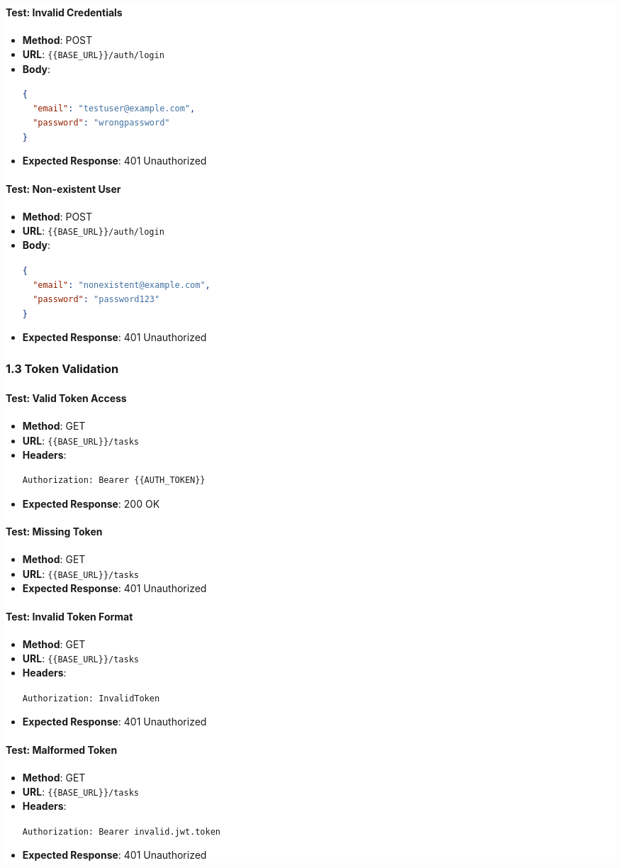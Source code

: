 #### **Test: Invalid Credentials**
- **Method**: POST
- **URL**: `{{BASE_URL}}/auth/login`
- **Body**:
  ```json
  {
    "email": "testuser@example.com",
    "password": "wrongpassword"
  }
  ```
- **Expected Response**: 401 Unauthorized

#### **Test: Non-existent User**
- **Method**: POST
- **URL**: `{{BASE_URL}}/auth/login`
- **Body**:
  ```json
  {
    "email": "nonexistent@example.com",
    "password": "password123"
  }
  ```
- **Expected Response**: 401 Unauthorized

### **1.3 Token Validation**

#### **Test: Valid Token Access**
- **Method**: GET
- **URL**: `{{BASE_URL}}/tasks`
- **Headers**:
  ```
  Authorization: Bearer {{AUTH_TOKEN}}
  ```
- **Expected Response**: 200 OK

#### **Test: Missing Token**
- **Method**: GET
- **URL**: `{{BASE_URL}}/tasks`
- **Expected Response**: 401 Unauthorized

#### **Test: Invalid Token Format**
- **Method**: GET
- **URL**: `{{BASE_URL}}/tasks`
- **Headers**:
  ```
  Authorization: InvalidToken
  ```
- **Expected Response**: 401 Unauthorized

#### **Test: Malformed Token**
- **Method**: GET
- **URL**: `{{BASE_URL}}/tasks`
- **Headers**:
  ```
  Authorization: Bearer invalid.jwt.token
  ```
- **Expected Response**: 401 Unauthorized
